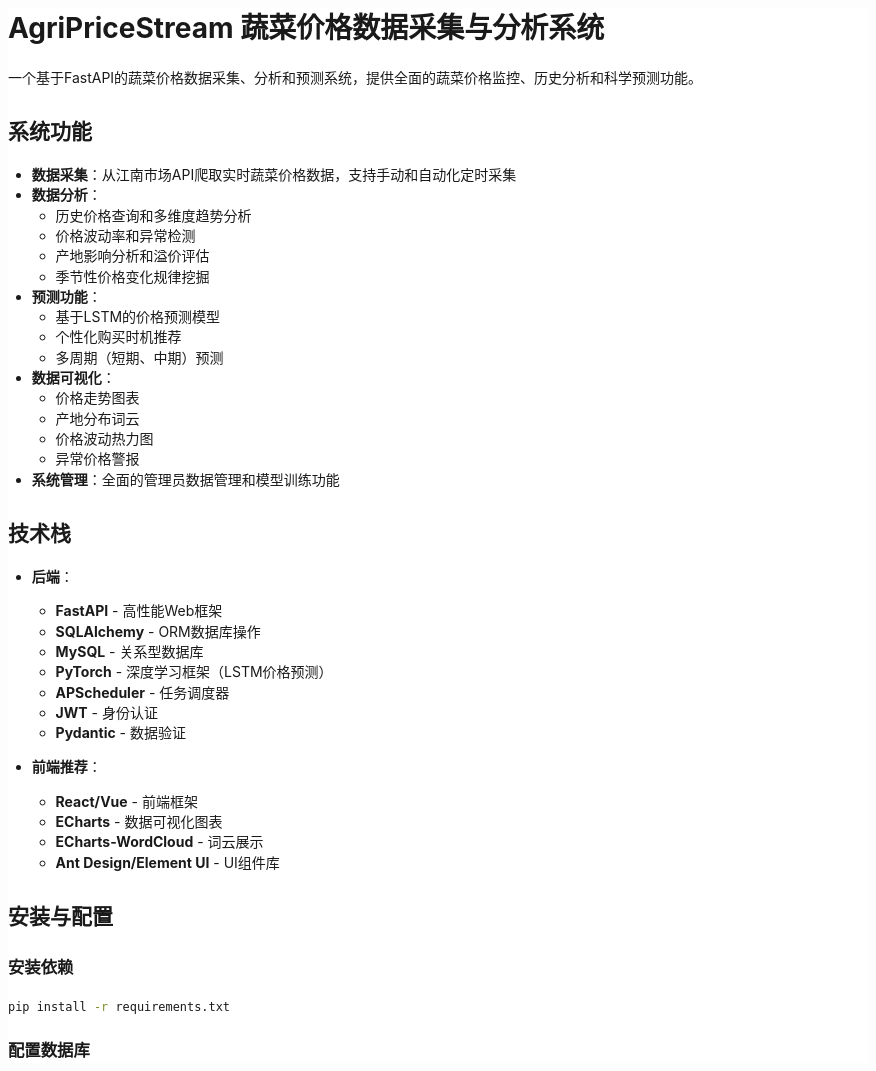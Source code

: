 # AgriPriceStream 蔬菜价格数据采集与分析系统

一个基于FastAPI的蔬菜价格数据采集、分析和预测系统，提供全面的蔬菜价格监控、历史分析和科学预测功能。

## 系统功能

- **数据采集**：从江南市场API爬取实时蔬菜价格数据，支持手动和自动化定时采集
- **数据分析**：
  - 历史价格查询和多维度趋势分析
  - 价格波动率和异常检测
  - 产地影响分析和溢价评估
  - 季节性价格变化规律挖掘
- **预测功能**：
  - 基于LSTM的价格预测模型
  - 个性化购买时机推荐
  - 多周期（短期、中期）预测
- **数据可视化**：
  - 价格走势图表
  - 产地分布词云
  - 价格波动热力图
  - 异常价格警报
- **系统管理**：全面的管理员数据管理和模型训练功能

## 技术栈

- **后端**：
  - **FastAPI** - 高性能Web框架
  - **SQLAlchemy** - ORM数据库操作
  - **MySQL** - 关系型数据库
  - **PyTorch** - 深度学习框架（LSTM价格预测）
  - **APScheduler** - 任务调度器
  - **JWT** - 身份认证
  - **Pydantic** - 数据验证

- **前端推荐**：
  - **React/Vue** - 前端框架
  - **ECharts** - 数据可视化图表
  - **ECharts-WordCloud** - 词云展示
  - **Ant Design/Element UI** - UI组件库

## 安装与配置

### 安装依赖

```bash
pip install -r requirements.txt
```

### 配置数据库

